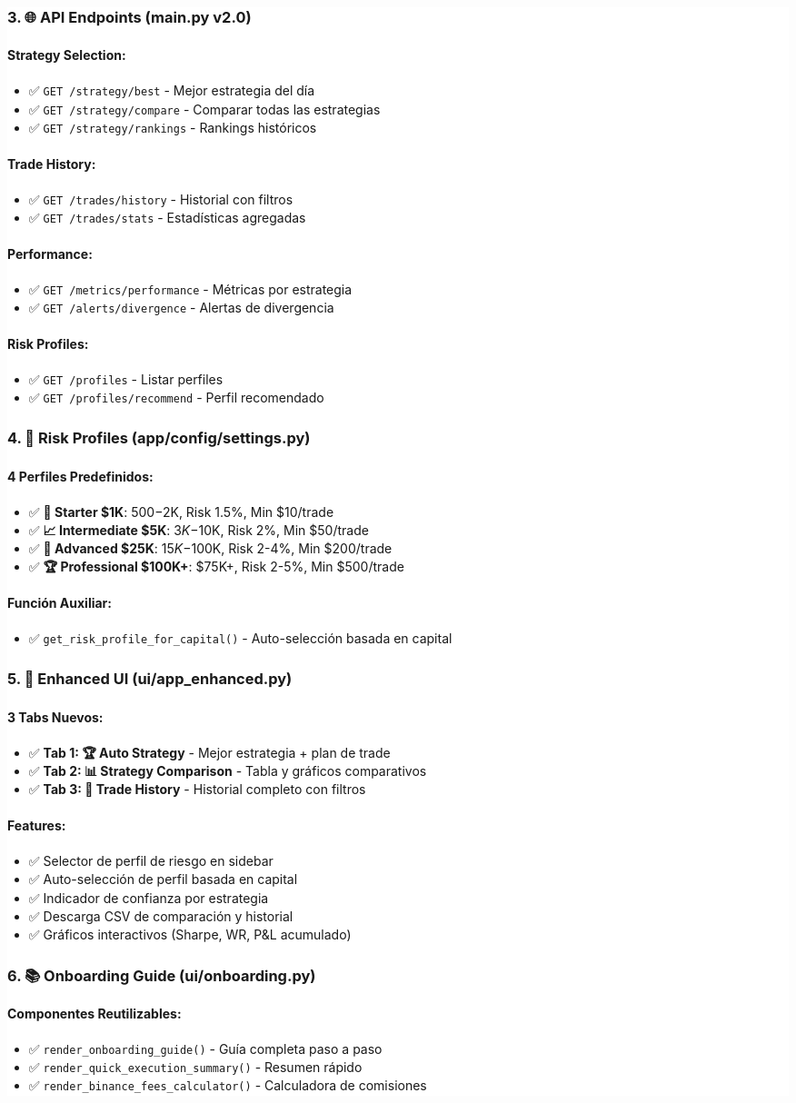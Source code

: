 ### 3. 🌐 API Endpoints (main.py v2.0)

#### Strategy Selection:
- ✅ `GET /strategy/best` - Mejor estrategia del día
- ✅ `GET /strategy/compare` - Comparar todas las estrategias
- ✅ `GET /strategy/rankings` - Rankings históricos

#### Trade History:
- ✅ `GET /trades/history` - Historial con filtros
- ✅ `GET /trades/stats` - Estadísticas agregadas

#### Performance:
- ✅ `GET /metrics/performance` - Métricas por estrategia
- ✅ `GET /alerts/divergence` - Alertas de divergencia

#### Risk Profiles:
- ✅ `GET /profiles` - Listar perfiles
- ✅ `GET /profiles/recommend` - Perfil recomendado

### 4. 💼 Risk Profiles (app/config/settings.py)

#### 4 Perfiles Predefinidos:
- ✅ **🌱 Starter $1K**: $500-$2K, Risk 1.5%, Min $10/trade
- ✅ **📈 Intermediate $5K**: $3K-$10K, Risk 2%, Min $50/trade
- ✅ **💎 Advanced $25K**: $15K-$100K, Risk 2-4%, Min $200/trade
- ✅ **🏆 Professional $100K+**: $75K+, Risk 2-5%, Min $500/trade

#### Función Auxiliar:
- ✅ `get_risk_profile_for_capital()` - Auto-selección basada en capital

### 5. 📱 Enhanced UI (ui/app_enhanced.py)

#### 3 Tabs Nuevos:
- ✅ **Tab 1: 🏆 Auto Strategy** - Mejor estrategia + plan de trade
- ✅ **Tab 2: 📊 Strategy Comparison** - Tabla y gráficos comparativos
- ✅ **Tab 3: 📜 Trade History** - Historial completo con filtros

#### Features:
- ✅ Selector de perfil de riesgo en sidebar
- ✅ Auto-selección de perfil basada en capital
- ✅ Indicador de confianza por estrategia
- ✅ Descarga CSV de comparación y historial
- ✅ Gráficos interactivos (Sharpe, WR, P&L acumulado)

### 6. 📚 Onboarding Guide (ui/onboarding.py)

#### Componentes Reutilizables:
- ✅ `render_onboarding_guide()` - Guía completa paso a paso
- ✅ `render_quick_execution_summary()` - Resumen rápido
- ✅ `render_binance_fees_calculator()` - Calculadora de comisiones
